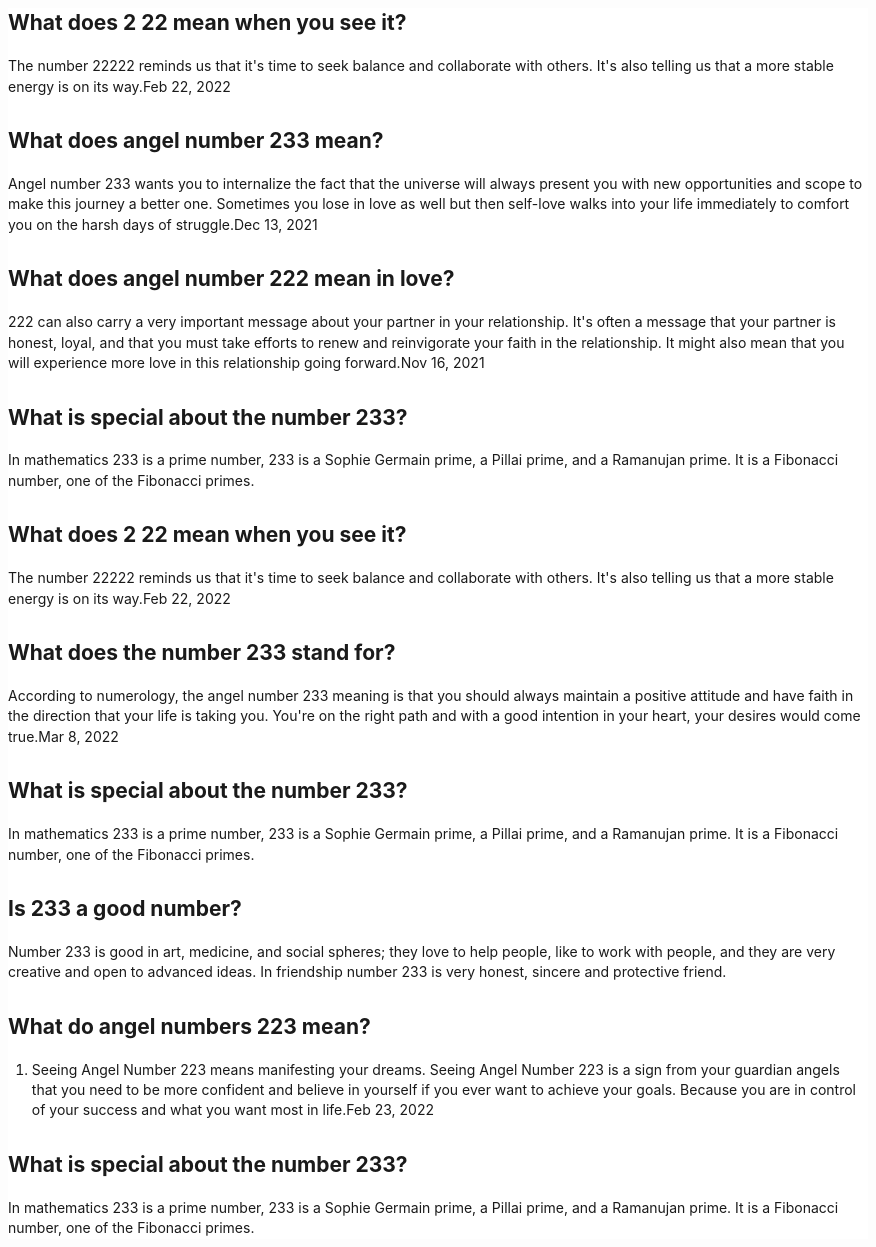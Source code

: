 ## What does 2 22 mean when you see it?
The number 22222 reminds us that it's time to seek balance and collaborate with others. It's also telling us that a more stable energy is on its way.Feb 22, 2022

## What does angel number 233 mean?
Angel number 233 wants you to internalize the fact that the universe will always present you with new opportunities and scope to make this journey a better one. Sometimes you lose in love as well but then self-love walks into your life immediately to comfort you on the harsh days of struggle.Dec 13, 2021

## What does angel number 222 mean in love?
222 can also carry a very important message about your partner in your relationship. It's often a message that your partner is honest, loyal, and that you must take efforts to renew and reinvigorate your faith in the relationship. It might also mean that you will experience more love in this relationship going forward.Nov 16, 2021

## What is special about the number 233?
In mathematics 233 is a prime number, 233 is a Sophie Germain prime, a Pillai prime, and a Ramanujan prime. It is a Fibonacci number, one of the Fibonacci primes.

## What does 2 22 mean when you see it?
The number 22222 reminds us that it's time to seek balance and collaborate with others. It's also telling us that a more stable energy is on its way.Feb 22, 2022

## What does the number 233 stand for?
According to numerology, the angel number 233 meaning is that you should always maintain a positive attitude and have faith in the direction that your life is taking you. You're on the right path and with a good intention in your heart, your desires would come true.Mar 8, 2022

## What is special about the number 233?
In mathematics 233 is a prime number, 233 is a Sophie Germain prime, a Pillai prime, and a Ramanujan prime. It is a Fibonacci number, one of the Fibonacci primes.

## Is 233 a good number?
Number 233 is good in art, medicine, and social spheres; they love to help people, like to work with people, and they are very creative and open to advanced ideas. In friendship number 233 is very honest, sincere and protective friend.

## What do angel numbers 223 mean?
1. Seeing Angel Number 223 means manifesting your dreams. Seeing Angel Number 223 is a sign from your guardian angels that you need to be more confident and believe in yourself if you ever want to achieve your goals. Because you are in control of your success and what you want most in life.Feb 23, 2022

## What is special about the number 233?
In mathematics 233 is a prime number, 233 is a Sophie Germain prime, a Pillai prime, and a Ramanujan prime. It is a Fibonacci number, one of the Fibonacci primes.
